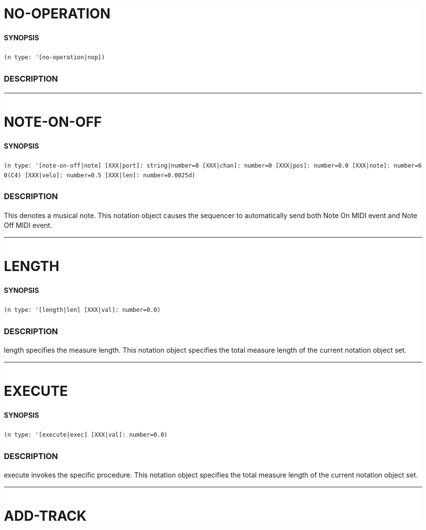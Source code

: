 NO-OPERATION
====================

#### SYNOPSIS ####
    (n type: '[no-operation|nop])

### DESCRIPTION ###
 



--------------------------------------------------------

NOTE-ON-OFF
====================

#### SYNOPSIS ####
    (n type: '[note-on-off|note] [XXX|port]: string|number=0 [XXX|chan]: number=0 [XXX|pos]: number=0.0 [XXX|note]: number=60(C4) [XXX|velo]: number=0.5 [XXX|len]: number=0.0025d)

### DESCRIPTION ###
This denotes a musical note. This notation object causes the sequencer to
automatically send both Note On MIDI event and Note Off MIDI event.



--------------------------------------------------------

LENGTH
====================

#### SYNOPSIS ####
    (n type: '[length|len] [XXX|val]: number=0.0)

### DESCRIPTION ###
length specifies the measure length. This notation object specifies the total
measure length of the current notation object set.



--------------------------------------------------------

EXECUTE
====================

#### SYNOPSIS ####
    (n type: '[execute|exec] [XXX|val]: number=0.0)

### DESCRIPTION ###
execute invokes the specific procedure. This notation object specifies the
total measure length of the current notation object set.



--------------------------------------------------------

ADD-TRACK
====================
